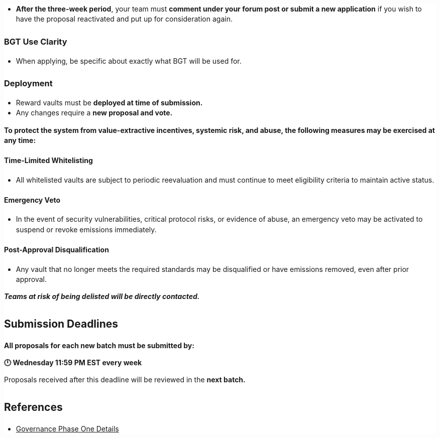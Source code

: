 - **After the three-week period**, your team must **comment under your forum post or submit a new application** if you wish to have the proposal reactivated and put up for consideration again.

### BGT Use Clarity

- When applying, be specific about exactly what BGT will be used for.

### Deployment

- Reward vaults must be **deployed at time of submission.**
- Any changes require a **new proposal and vote.**

**To protect the system from value-extractive incentives, systemic risk, and abuse, the following measures may be exercised at any time:**

#### Time-Limited Whitelisting

- All whitelisted vaults are subject to periodic reevaluation and must continue to meet eligibility criteria to maintain active status.

#### Emergency Veto

- In the event of security vulnerabilities, critical protocol risks, or evidence of abuse, an emergency veto may be activated to suspend or revoke emissions immediately.

#### Post-Approval Disqualification

- Any vault that no longer meets the required standards may be disqualified or have emissions removed, even after prior approval.

**_Teams at risk of being delisted will be directly contacted._**

## Submission Deadlines

**All proposals for each new batch must be submitted by:**

**🕛 Wednesday 11:59 PM EST every week**

Proposals received after this deadline will be reviewed in the **next batch.**

## References

- [Governance Phase One Details](https://hub.forum.berachain.com/t/governance-phase-one-is-here/30)
